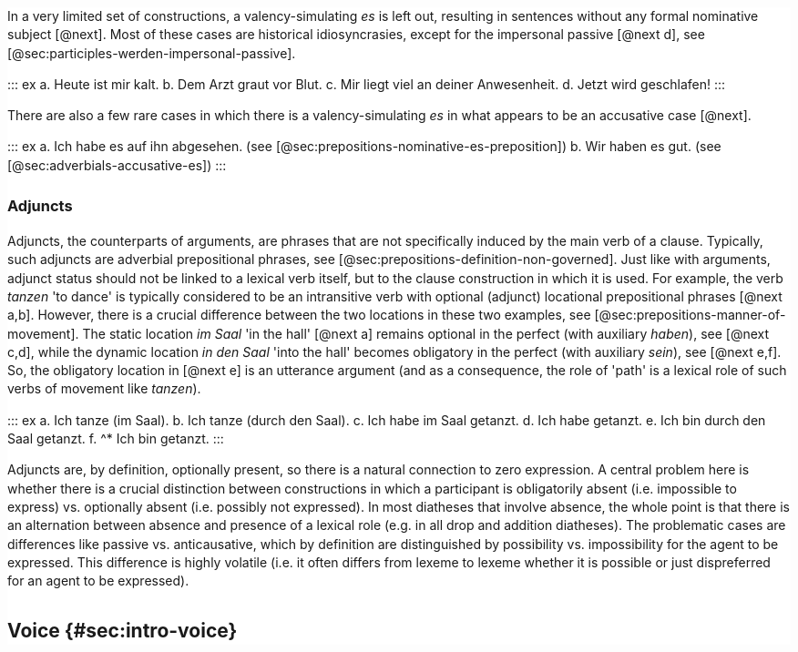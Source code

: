 In a very limited set of constructions, a valency-simulating *es* is left out, resulting in sentences without any formal nominative subject [@next]. Most of these cases are historical idiosyncrasies, except for the impersonal passive [@next d], see [@sec:participles-werden-impersonal-passive].

::: ex
a. Heute ist mir kalt.
b. Dem Arzt graut vor Blut.
c. Mir liegt viel an deiner Anwesenheit.
d. Jetzt wird geschlafen!
:::

There are also a few rare cases in which there is a valency-simulating *es* in what appears to be an accusative case [@next].

::: ex
a. Ich habe es auf ihn abgesehen. (see [@sec:prepositions-nominative-es-preposition])
b. Wir haben es gut. (see [@sec:adverbials-accusative-es])
:::

### Adjuncts

Adjuncts, the counterparts of arguments, are phrases that are not specifically induced by the main verb of a clause. Typically, such adjuncts are adverbial prepositional phrases, see [@sec:prepositions-definition-non-governed]. Just like with arguments, adjunct status should not be linked to a lexical verb itself, but to the clause construction in which it is used. For example, the verb *tanzen* 'to dance' is typically considered to be an intransitive verb with optional (adjunct) locational prepositional phrases [@next a,b]. However, there is a crucial difference between the two locations in these two examples, see [@sec:prepositions-manner-of-movement]. The static location *im Saal* 'in the hall' [@next a] remains optional in the perfect (with auxiliary *haben*), see [@next c,d], while the dynamic location *in den Saal* 'into the hall' becomes obligatory in the perfect (with auxiliary *sein*), see [@next e,f]. So, the obligatory location in [@next e] is an utterance argument (and as a consequence, the role of 'path' is a lexical role of such verbs of movement like *tanzen*).

::: ex
a. Ich tanze (im Saal).
b. Ich tanze (durch den Saal).
c. Ich habe im Saal getanzt.
d. Ich habe getanzt.
e. Ich bin durch den Saal getanzt.
f. ^* Ich bin getanzt.
:::

Adjuncts are, by definition, optionally present, so there is a natural connection to zero expression. A central problem here is whether there is a crucial distinction between constructions in which a participant is obligatorily absent (i.e. impossible to express) vs. optionally absent (i.e. possibly not expressed). In most diatheses that involve absence, the whole point is that there is an alternation between absence and presence of a lexical role (e.g. in all drop and addition diatheses). The problematic cases are differences like passive vs. anticausative, which by definition are distinguished by possibility vs. impossibility for the agent to be expressed. This difference is highly volatile (i.e. it often differs from lexeme to lexeme whether it is possible or just dispreferred for an agent to be expressed).

## Voice {#sec:intro-voice}
